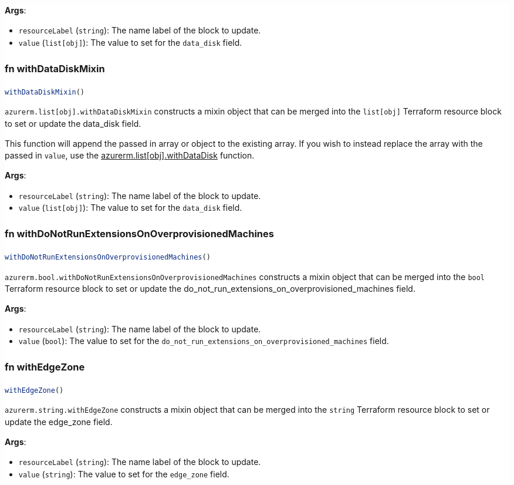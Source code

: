 
**Args**:
  - `resourceLabel` (`string`): The name label of the block to update.
  - `value` (`list[obj]`): The value to set for the `data_disk` field.


### fn withDataDiskMixin

```ts
withDataDiskMixin()
```

`azurerm.list[obj].withDataDiskMixin` constructs a mixin object that can be merged into the `list[obj]`
Terraform resource block to set or update the data_disk field.

This function will append the passed in array or object to the existing array. If you wish
to instead replace the array with the passed in `value`, use the [azurerm.list[obj].withDataDisk](TODO)
function.


**Args**:
  - `resourceLabel` (`string`): The name label of the block to update.
  - `value` (`list[obj]`): The value to set for the `data_disk` field.


### fn withDoNotRunExtensionsOnOverprovisionedMachines

```ts
withDoNotRunExtensionsOnOverprovisionedMachines()
```

`azurerm.bool.withDoNotRunExtensionsOnOverprovisionedMachines` constructs a mixin object that can be merged into the `bool`
Terraform resource block to set or update the do_not_run_extensions_on_overprovisioned_machines field.



**Args**:
  - `resourceLabel` (`string`): The name label of the block to update.
  - `value` (`bool`): The value to set for the `do_not_run_extensions_on_overprovisioned_machines` field.


### fn withEdgeZone

```ts
withEdgeZone()
```

`azurerm.string.withEdgeZone` constructs a mixin object that can be merged into the `string`
Terraform resource block to set or update the edge_zone field.



**Args**:
  - `resourceLabel` (`string`): The name label of the block to update.
  - `value` (`string`): The value to set for the `edge_zone` field.
